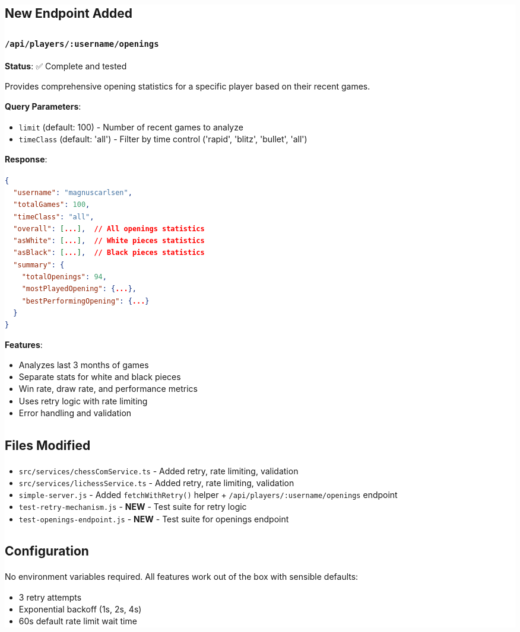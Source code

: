 ## New Endpoint Added

### `/api/players/:username/openings`
**Status**: ✅ Complete and tested

Provides comprehensive opening statistics for a specific player based on their recent games.

**Query Parameters**:
- `limit` (default: 100) - Number of recent games to analyze
- `timeClass` (default: 'all') - Filter by time control ('rapid', 'blitz', 'bullet', 'all')

**Response**:
```json
{
  "username": "magnuscarlsen",
  "totalGames": 100,
  "timeClass": "all",
  "overall": [...],  // All openings statistics
  "asWhite": [...],  // White pieces statistics
  "asBlack": [...],  // Black pieces statistics
  "summary": {
    "totalOpenings": 94,
    "mostPlayedOpening": {...},
    "bestPerformingOpening": {...}
  }
}
```

**Features**:
- Analyzes last 3 months of games
- Separate stats for white and black pieces
- Win rate, draw rate, and performance metrics
- Uses retry logic with rate limiting
- Error handling and validation

## Files Modified

- `src/services/chessComService.ts` - Added retry, rate limiting, validation
- `src/services/lichessService.ts` - Added retry, rate limiting, validation
- `simple-server.js` - Added `fetchWithRetry()` helper + `/api/players/:username/openings` endpoint
- `test-retry-mechanism.js` - **NEW** - Test suite for retry logic
- `test-openings-endpoint.js` - **NEW** - Test suite for openings endpoint

## Configuration

No environment variables required. All features work out of the box with sensible defaults:
- 3 retry attempts
- Exponential backoff (1s, 2s, 4s)
- 60s default rate limit wait time
